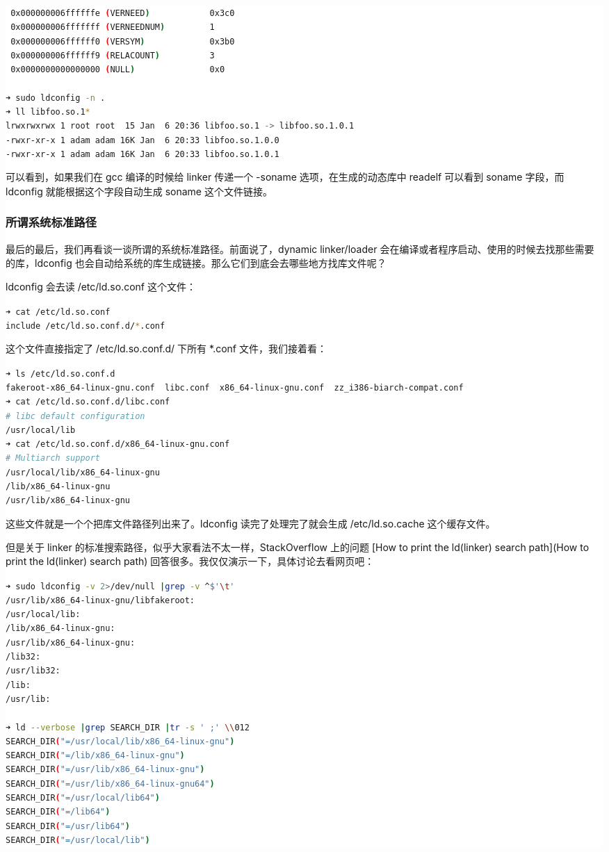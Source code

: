 ```bash
 0x000000006ffffffe (VERNEED)            0x3c0
 0x000000006fffffff (VERNEEDNUM)         1
 0x000000006ffffff0 (VERSYM)             0x3b0
 0x000000006ffffff9 (RELACOUNT)          3
 0x0000000000000000 (NULL)               0x0
 
➜ sudo ldconfig -n .
➜ ll libfoo.so.1*
lrwxrwxrwx 1 root root  15 Jan  6 20:36 libfoo.so.1 -> libfoo.so.1.0.1
-rwxr-xr-x 1 adam adam 16K Jan  6 20:33 libfoo.so.1.0.0
-rwxr-xr-x 1 adam adam 16K Jan  6 20:33 libfoo.so.1.0.1
```

可以看到，如果我们在 gcc 编译的时候给 linker 传递一个 -soname 选项，在生成的动态库中 readelf 可以看到 soname 字段，而 ldconfig 就能根据这个字段自动生成 soname 这个文件链接。

### 所谓系统标准路径

最后的最后，我们再看谈一谈所谓的系统标准路径。前面说了，dynamic linker/loader 会在编译或者程序启动、使用的时候去找那些需要的库，ldconfig  也会自动给系统的库生成链接。那么它们到底会去哪些地方找库文件呢？

ldconfig 会去读 /etc/ld.so.conf 这个文件：

```bash
➜ cat /etc/ld.so.conf 
include /etc/ld.so.conf.d/*.conf
```

这个文件直接指定了 /etc/ld.so.conf.d/ 下所有 *.conf 文件，我们接着看：

```bash
➜ ls /etc/ld.so.conf.d 
fakeroot-x86_64-linux-gnu.conf  libc.conf  x86_64-linux-gnu.conf  zz_i386-biarch-compat.conf
➜ cat /etc/ld.so.conf.d/libc.conf 
# libc default configuration
/usr/local/lib
➜ cat /etc/ld.so.conf.d/x86_64-linux-gnu.conf 
# Multiarch support
/usr/local/lib/x86_64-linux-gnu
/lib/x86_64-linux-gnu
/usr/lib/x86_64-linux-gnu
```

这些文件就是一个个把库文件路径列出来了。ldconfig 读完了处理完了就会生成 /etc/ld.so.cache 这个缓存文件。

但是关于 linker 的标准搜索路径，似乎大家看法不太一样，StackOverflow 上的问题 [How to print the ld(linker) search path](How to print the ld(linker) search path) 回答很多。我仅仅演示一下，具体讨论去看网页吧：

```bash
➜ sudo ldconfig -v 2>/dev/null |grep -v ^$'\t'
/usr/lib/x86_64-linux-gnu/libfakeroot:
/usr/local/lib:
/lib/x86_64-linux-gnu:
/usr/lib/x86_64-linux-gnu:
/lib32:
/usr/lib32:
/lib:
/usr/lib:

➜ ld --verbose |grep SEARCH_DIR |tr -s ' ;' \\012
SEARCH_DIR("=/usr/local/lib/x86_64-linux-gnu")
SEARCH_DIR("=/lib/x86_64-linux-gnu")
SEARCH_DIR("=/usr/lib/x86_64-linux-gnu")
SEARCH_DIR("=/usr/lib/x86_64-linux-gnu64")
SEARCH_DIR("=/usr/local/lib64")
SEARCH_DIR("=/lib64")
SEARCH_DIR("=/usr/lib64")
SEARCH_DIR("=/usr/local/lib")
```